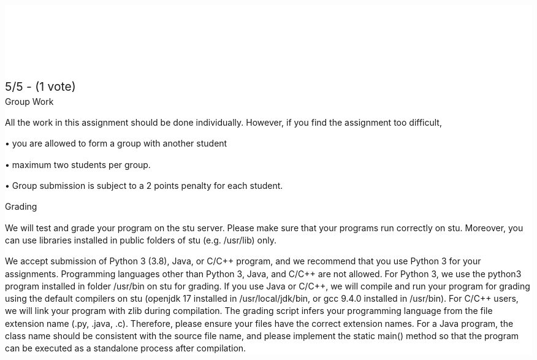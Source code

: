 <div class="kksr-stars-active" style="width: 138px;">
            <div class="kksr-star" style="padding-right: 4px">


<div class="kksr-icon" style="width: 24px; height: 24px;"></div>
        </div>
            <div class="kksr-star" style="padding-right: 4px">


<div class="kksr-icon" style="width: 24px; height: 24px;"></div>
        </div>
            <div class="kksr-star" style="padding-right: 4px">


<div class="kksr-icon" style="width: 24px; height: 24px;"></div>
        </div>
            <div class="kksr-star" style="padding-right: 4px">


<div class="kksr-icon" style="width: 24px; height: 24px;"></div>
        </div>
            <div class="kksr-star" style="padding-right: 4px">


<div class="kksr-icon" style="width: 24px; height: 24px;"></div>
        </div>
    </div>
</div>


<div class="kksr-legend" style="font-size: 19.2px;">
            5/5 - (1 vote)    </div>
    </div>
Group Work

All the work in this assignment should be done individually. However, if you find the assignment too difficult,

• you are allowed to form a group with another student

• maximum two students per group.

• Group submission is subject to a 2 points penalty for each student.

Grading

We will test and grade your program on the stu server. Please make sure that your programs run correctly on stu. Moreover, you can use libraries installed in public folders of stu (e.g. /usr/lib) only.

We accept submission of Python 3 (3.8), Java, or C/C++ program, and we recommend that you use Python 3 for your assignments. Programming languages other than Python 3, Java, and C/C++ are not allowed. For Python 3, we use the python3 program installed in folder /usr/bin on stu for grading. If you use Java or C/C++, we will compile and run your program for grading using the default compilers on stu (openjdk 17 installed in /usr/local/jdk/bin, or gcc 9.4.0 installed in /usr/bin). For C/C++ users, we will link your program with zlib during compilation. The grading script infers your programming language from the file extension name (.py, .java, .c). Therefore, please ensure your files have the correct extension names. For a Java program, the class name should be consistent with the source file name, and please implement the static main() method so that the program can be executed as a standalone process after compilation.
